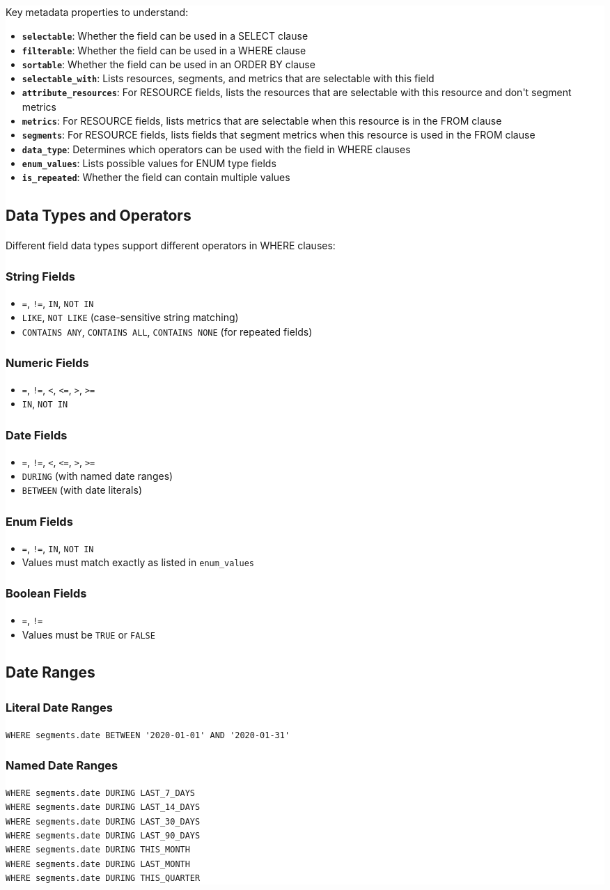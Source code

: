 Key metadata properties to understand:

- **`selectable`**: Whether the field can be used in a SELECT clause
- **`filterable`**: Whether the field can be used in a WHERE clause
- **`sortable`**: Whether the field can be used in an ORDER BY clause
- **`selectable_with`**: Lists resources, segments, and metrics that are selectable with this field
- **`attribute_resources`**: For RESOURCE fields, lists the resources that are selectable with this resource and don't segment metrics
- **`metrics`**: For RESOURCE fields, lists metrics that are selectable when this resource is in the FROM clause
- **`segments`**: For RESOURCE fields, lists fields that segment metrics when this resource is used in the FROM clause
- **`data_type`**: Determines which operators can be used with the field in WHERE clauses
- **`enum_values`**: Lists possible values for ENUM type fields
- **`is_repeated`**: Whether the field can contain multiple values

## Data Types and Operators

Different field data types support different operators in WHERE clauses:

### String Fields
- `=`, `!=`, `IN`, `NOT IN`
- `LIKE`, `NOT LIKE` (case-sensitive string matching)
- `CONTAINS ANY`, `CONTAINS ALL`, `CONTAINS NONE` (for repeated fields)

### Numeric Fields
- `=`, `!=`, `<`, `<=`, `>`, `>=`
- `IN`, `NOT IN`

### Date Fields
- `=`, `!=`, `<`, `<=`, `>`, `>=`
- `DURING` (with named date ranges)
- `BETWEEN` (with date literals)

### Enum Fields
- `=`, `!=`, `IN`, `NOT IN`
- Values must match exactly as listed in `enum_values`

### Boolean Fields
- `=`, `!=`
- Values must be `TRUE` or `FALSE`

## Date Ranges

### Literal Date Ranges
```
WHERE segments.date BETWEEN '2020-01-01' AND '2020-01-31'
```

### Named Date Ranges
```
WHERE segments.date DURING LAST_7_DAYS
WHERE segments.date DURING LAST_14_DAYS
WHERE segments.date DURING LAST_30_DAYS
WHERE segments.date DURING LAST_90_DAYS
WHERE segments.date DURING THIS_MONTH
WHERE segments.date DURING LAST_MONTH
WHERE segments.date DURING THIS_QUARTER
```
